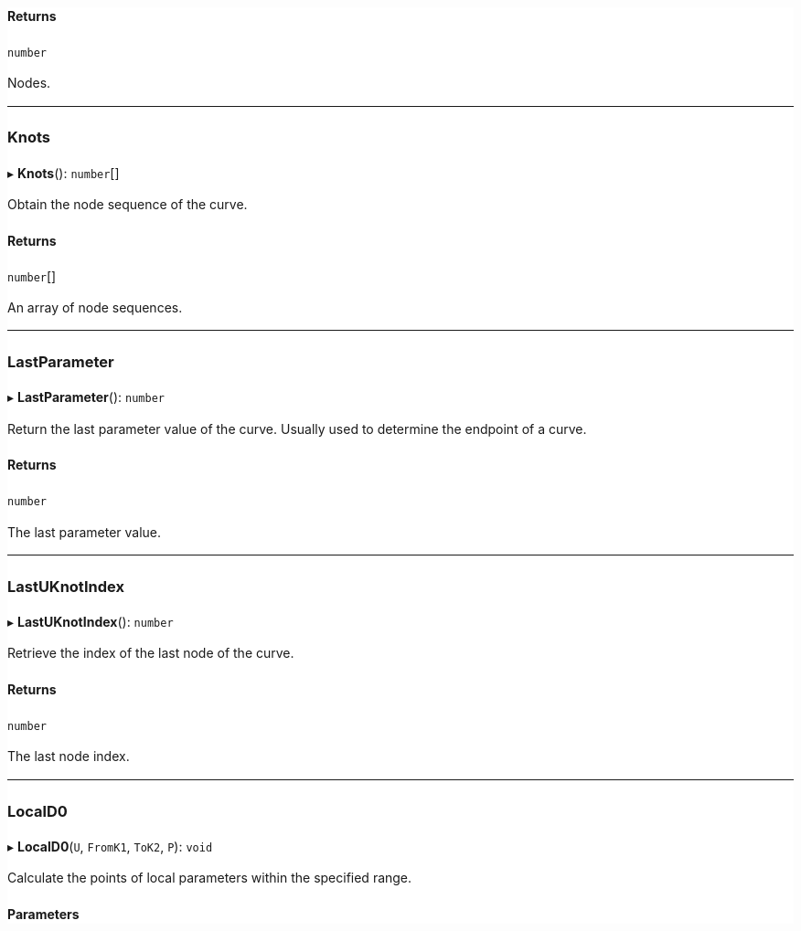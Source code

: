#### Returns

`number`

Nodes.

___

### Knots

▸ **Knots**(): `number`[]

Obtain the node sequence of the curve.

#### Returns

`number`[]

An array of node sequences.

___

### LastParameter

▸ **LastParameter**(): `number`

Return the last parameter value of the curve.
Usually used to determine the endpoint of a curve.

#### Returns

`number`

The last parameter value.

___

### LastUKnotIndex

▸ **LastUKnotIndex**(): `number`

Retrieve the index of the last node of the curve.

#### Returns

`number`

The last node index.

___

### LocalD0

▸ **LocalD0**(`U`, `FromK1`, `ToK2`, `P`): `void`

Calculate the points of local parameters within the specified range.

#### Parameters
